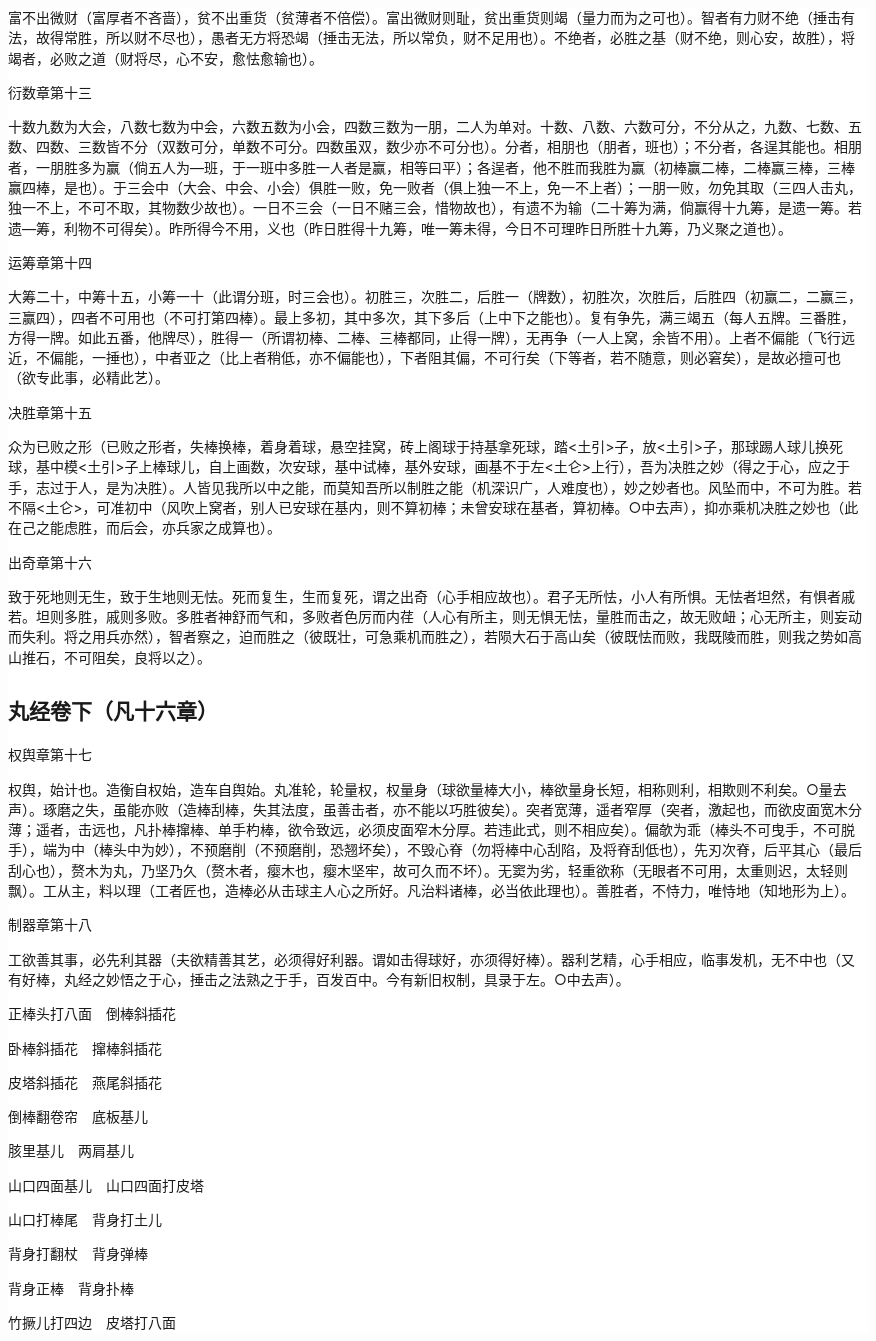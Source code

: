 富不出微财（富厚者不吝啬），贫不出重货（贫薄者不倍偿）。富出微财则耻，贫出重货则竭（量力而为之可也）。智者有力财不绝（捶击有法，故得常胜，所以财不尽也），愚者无方将恐竭（捶击无法，所以常负，财不足用也）。不绝者，必胜之基（财不绝，则心安，故胜），将竭者，必败之道（财将尽，心不安，愈怯愈输也）。  

衍数章第十三  

十数九数为大会，八数七数为中会，六数五数为小会，四数三数为一朋，二人为单对。十数、八数、六数可分，不分从之，九数、七数、五数、四数、三数皆不分（双数可分，单数不可分。四数虽双，数少亦不可分也）。分者，相朋也（朋者，班也）；不分者，各逞其能也。相朋者，一朋胜多为赢（倘五人为—班，于一班中多胜一人者是赢，相等曰平）；各逞者，他不胜而我胜为赢（初棒赢二棒，二棒赢三棒，三棒赢四棒，是也）。于三会中（大会、中会、小会）俱胜一败，免一败者（俱上独一不上，免一不上者）；一朋一败，勿免其取（三四人击丸，独一不上，不可不取，其物数少故也）。一日不三会（一日不赌三会，惜物故也），有遗不为输（二十筹为满，倘赢得十九筹，是遗一筹。若遗—筹，利物不可得矣）。昨所得今不用，义也（昨日胜得十九筹，唯一筹未得，今日不可理昨日所胜十九筹，乃义聚之道也）。  

运筹章第十四  

大筹二十，中筹十五，小筹一十（此谓分班，时三会也）。初胜三，次胜二，后胜一（牌数），初胜次，次胜后，后胜四（初赢二，二赢三，三赢四），四者不可用也（不可打第四棒）。最上多初，其中多次，其下多后（上中下之能也）。复有争先，满三竭五（每人五牌。三番胜，方得一牌。如此五番，他牌尽），胜得一（所谓初棒、二棒、三棒都同，止得一牌），无再争（一人上窝，余皆不用）。上者不偏能（飞行远近，不偏能，一捶也），中者亚之（比上者稍低，亦不偏能也），下者阻其偏，不可行矣（下等者，若不随意，则必窘矣），是故必擅可也（欲专此事，必精此艺）。  

决胜章第十五  

众为已败之形（已败之形者，失棒换棒，着身着球，悬空挂窝，砖上阁球于持基拿死球，踏<土引>子，放<土引>子，那球踢人球儿换死球，基中模<土引>子上棒球儿，自上画数，次安球，基中试棒，基外安球，画基不于左<土仑>上行），吾为决胜之妙（得之于心，应之于手，志过于人，是为决胜）。人皆见我所以中之能，而莫知吾所以制胜之能（机深识广，人难度也），妙之妙者也。风坠而中，不可为胜。若不隔<土仑>，可准初中（风吹上窝者，别人已安球在基内，则不算初棒；未曾安球在基者，算初棒。○中去声），抑亦乘机决胜之妙也（此在己之能虑胜，而后会，亦兵家之成算也）。  

出奇章第十六  

致于死地则无生，致于生地则无怯。死而复生，生而复死，谓之出奇（心手相应故也）。君子无所怯，小人有所惧。无怯者坦然，有惧者戚若。坦则多胜，戚则多败。多胜者神舒而气和，多败者色厉而内荏（人心有所主，则无惧无怯，量胜而击之，故无败衄；心无所主，则妄动而失利。将之用兵亦然），智者察之，迫而胜之（彼既壮，可急乘机而胜之），若陨大石于高山矣（彼既怯而败，我既陵而胜，则我之势如高山推石，不可阻矣，良将以之）。  

## 丸经卷下（凡十六章）  

权舆章第十七  

权舆，始计也。造衡自权始，造车自舆始。丸准轮，轮量权，权量身（球欲量棒大小，棒欲量身长短，相称则利，相欺则不利矣。○量去声）。琢磨之失，虽能亦败（造棒刮棒，失其法度，虽善击者，亦不能以巧胜彼矣）。突者宽薄，遥者窄厚（突者，激起也，而欲皮面宽木分薄；遥者，击远也，凡扑棒撺棒、单手杓棒，欲令致远，必须皮面窄木分厚。若违此式，则不相应矣）。偏欹为乖（棒头不可曳手，不可脱手），端为中（棒头中为妙），不预磨削（不预磨削，恐翘坏矣），不毁心脊（勿将棒中心刮陷，及将脊刮低也），先刃次脊，后平其心（最后刮心也），赘木为丸，乃坚乃久（赘木者，瘿木也，瘿木坚牢，故可久而不坏）。无窦为劣，轻重欲称（无眼者不可用，太重则迟，太轻则飘）。工从主，料以理（工者匠也，造棒必从击球主人心之所好。凡治料诸棒，必当依此理也）。善胜者，不恃力，唯恃地（知地形为上）。  

制器章第十八  

工欲善其事，必先利其器（夫欲精善其艺，必须得好利器。谓如击得球好，亦须得好棒）。器利艺精，心手相应，临事发机，无不中也（又有好棒，丸经之妙悟之于心，捶击之法熟之于手，百发百中。今有新旧权制，具录于左。○中去声）。  

正棒头打八面　倒棒斜插花  

卧棒斜插花　撺棒斜插花  

皮塔斜插花　燕尾斜插花  

倒棒翻卷帘　底板基儿  

胲里基儿　两肩基儿  

山口四面基儿　山口四面打皮塔  

山口打棒尾　背身打土儿  

背身打翻杖　背身弹棒  

背身正棒　背身扑棒  

竹撅儿打四边　皮塔打八面  
